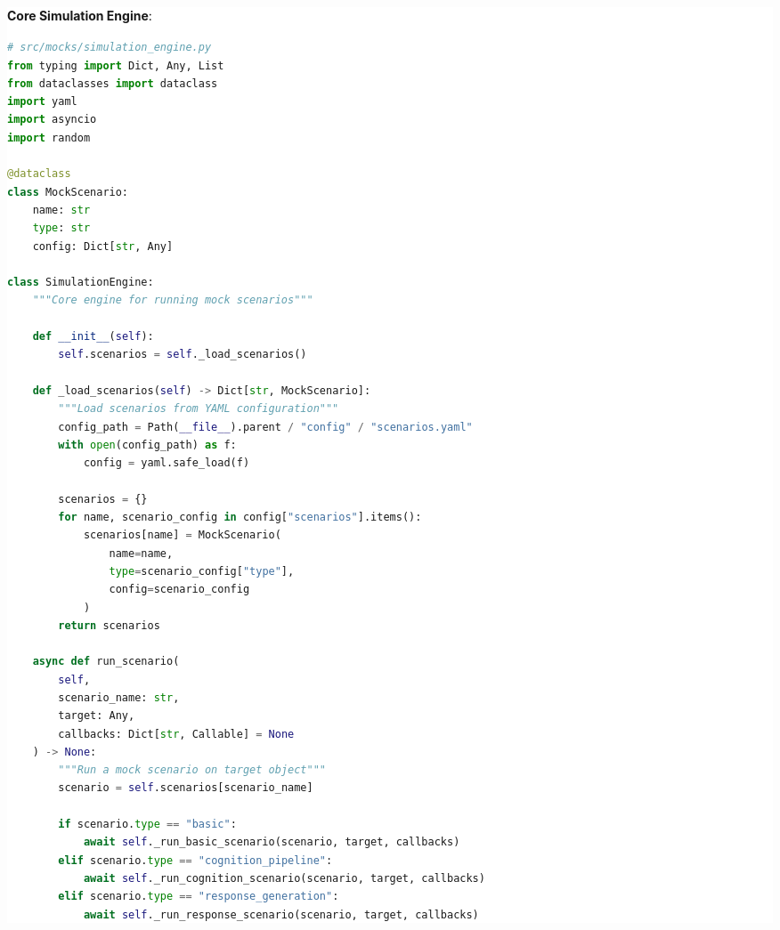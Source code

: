 **Core Simulation Engine**:
```python
# src/mocks/simulation_engine.py
from typing import Dict, Any, List
from dataclasses import dataclass
import yaml
import asyncio
import random

@dataclass
class MockScenario:
    name: str
    type: str
    config: Dict[str, Any]

class SimulationEngine:
    """Core engine for running mock scenarios"""
    
    def __init__(self):
        self.scenarios = self._load_scenarios()
    
    def _load_scenarios(self) -> Dict[str, MockScenario]:
        """Load scenarios from YAML configuration"""
        config_path = Path(__file__).parent / "config" / "scenarios.yaml"
        with open(config_path) as f:
            config = yaml.safe_load(f)
        
        scenarios = {}
        for name, scenario_config in config["scenarios"].items():
            scenarios[name] = MockScenario(
                name=name,
                type=scenario_config["type"],
                config=scenario_config
            )
        return scenarios
    
    async def run_scenario(
        self, 
        scenario_name: str, 
        target: Any,
        callbacks: Dict[str, Callable] = None
    ) -> None:
        """Run a mock scenario on target object"""
        scenario = self.scenarios[scenario_name]
        
        if scenario.type == "basic":
            await self._run_basic_scenario(scenario, target, callbacks)
        elif scenario.type == "cognition_pipeline":
            await self._run_cognition_scenario(scenario, target, callbacks)
        elif scenario.type == "response_generation":
            await self._run_response_scenario(scenario, target, callbacks)
```
